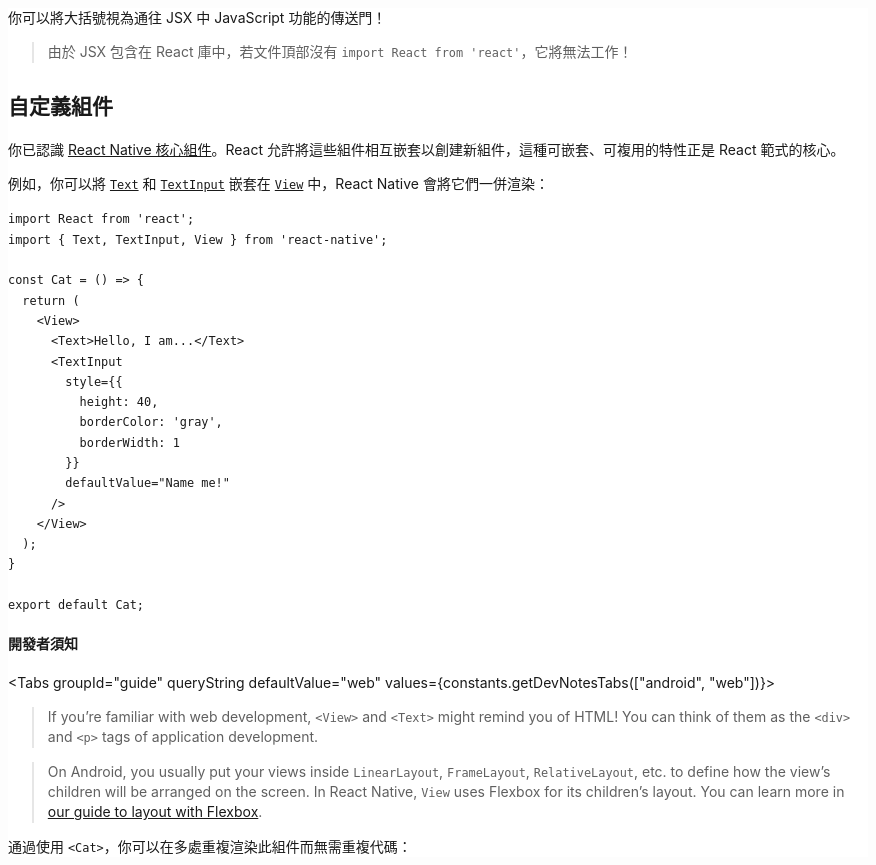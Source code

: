 你可以將大括號視為通往 JSX 中 JavaScript 功能的傳送門！

> 由於 JSX 包含在 React 庫中，若文件頂部沒有 `import React from 'react'`，它將無法工作！

## 自定義組件

你已認識 [React Native 核心組件](intro-react-native-components)。React 允許將這些組件相互嵌套以創建新組件，這種可嵌套、可複用的特性正是 React 範式的核心。

例如，你可以將 [`Text`](text) 和 [`TextInput`](textinput) 嵌套在 [`View`](view) 中，React Native 會將它們一併渲染：

```SnackPlayer name=Custom%20Components
import React from 'react';
import { Text, TextInput, View } from 'react-native';

const Cat = () => {
  return (
    <View>
      <Text>Hello, I am...</Text>
      <TextInput
        style={{
          height: 40,
          borderColor: 'gray',
          borderWidth: 1
        }}
        defaultValue="Name me!"
      />
    </View>
  );
}

export default Cat;
```

#### 開發者須知

<Tabs groupId="guide" queryString defaultValue="web" values={constants.getDevNotesTabs(["android", "web"])}>

<TabItem value="web">

> If you’re familiar with web development, `<View>` and `<Text>` might remind you of HTML! You can think of them as the `<div>` and `<p>` tags of application development.

</TabItem>
<TabItem value="android">

> On Android, you usually put your views inside `LinearLayout`, `FrameLayout`, `RelativeLayout`, etc. to define how the view’s children will be arranged on the screen. In React Native, `View` uses Flexbox for its children’s layout. You can learn more in [our guide to layout with Flexbox](flexbox).

</TabItem>
</Tabs>

通過使用 `<Cat>`，你可以在多處重複渲染此組件而無需重複代碼：
